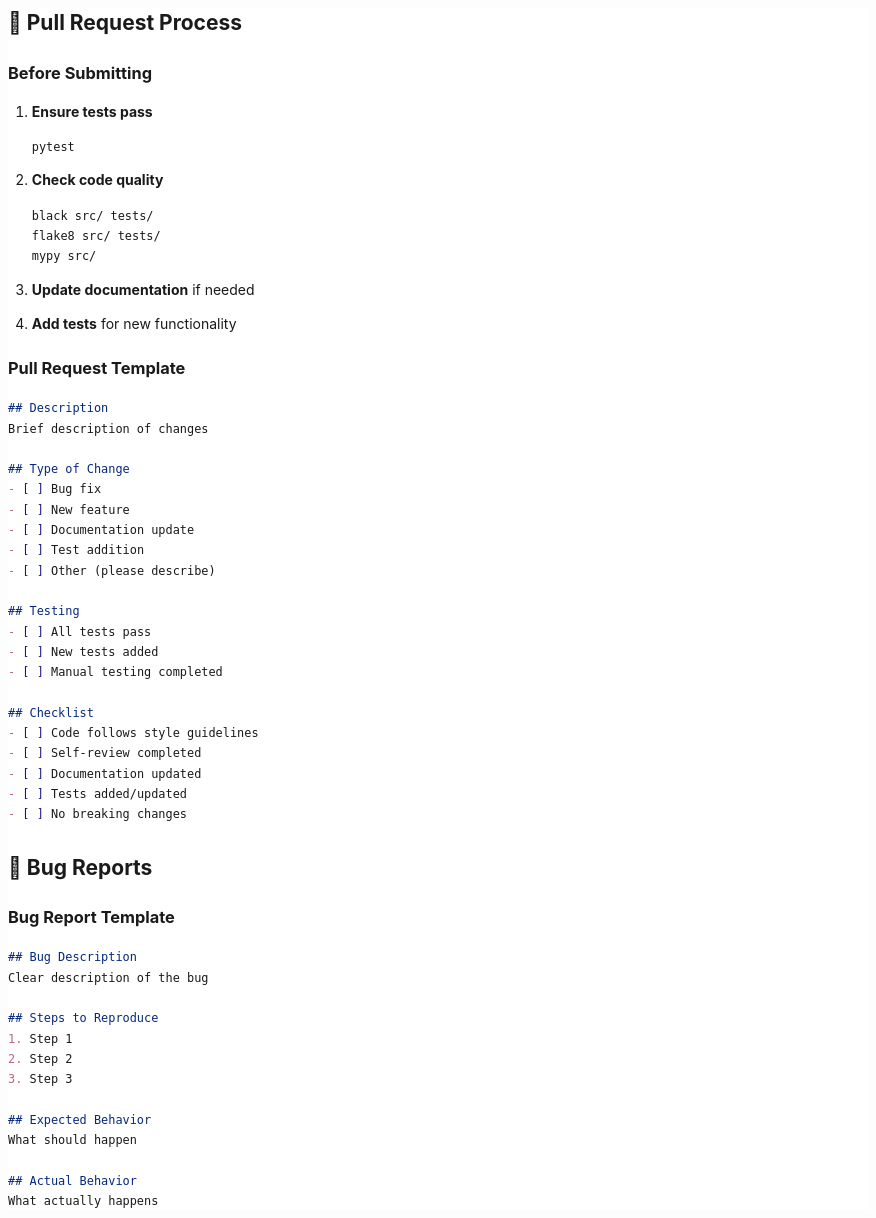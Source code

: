 ## 🚀 Pull Request Process

### Before Submitting

1. **Ensure tests pass**
   ```bash
   pytest
   ```

2. **Check code quality**
   ```bash
   black src/ tests/
   flake8 src/ tests/
   mypy src/
   ```

3. **Update documentation** if needed

4. **Add tests** for new functionality

### Pull Request Template

```markdown
## Description
Brief description of changes

## Type of Change
- [ ] Bug fix
- [ ] New feature
- [ ] Documentation update
- [ ] Test addition
- [ ] Other (please describe)

## Testing
- [ ] All tests pass
- [ ] New tests added
- [ ] Manual testing completed

## Checklist
- [ ] Code follows style guidelines
- [ ] Self-review completed
- [ ] Documentation updated
- [ ] Tests added/updated
- [ ] No breaking changes
```

## 🐛 Bug Reports

### Bug Report Template

```markdown
## Bug Description
Clear description of the bug

## Steps to Reproduce
1. Step 1
2. Step 2
3. Step 3

## Expected Behavior
What should happen

## Actual Behavior
What actually happens

```